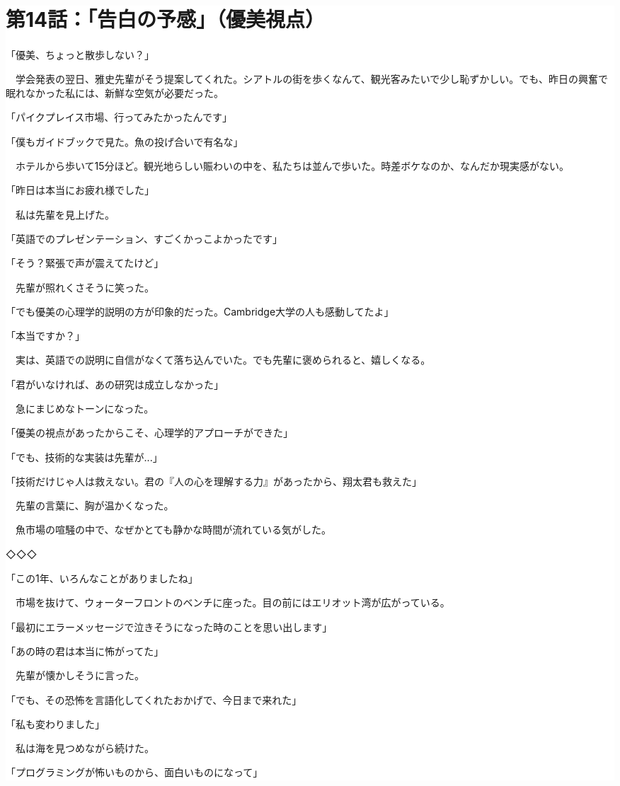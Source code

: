 # 第14話：「告白の予感」（優美視点）

「優美、ちょっと散歩しない？」

　学会発表の翌日、雅史先輩がそう提案してくれた。シアトルの街を歩くなんて、観光客みたいで少し恥ずかしい。でも、昨日の興奮で眠れなかった私には、新鮮な空気が必要だった。

「パイクプレイス市場、行ってみたかったんです」

「僕もガイドブックで見た。魚の投げ合いで有名な」

　ホテルから歩いて15分ほど。観光地らしい賑わいの中を、私たちは並んで歩いた。時差ボケなのか、なんだか現実感がない。

「昨日は本当にお疲れ様でした」

　私は先輩を見上げた。

「英語でのプレゼンテーション、すごくかっこよかったです」

「そう？緊張で声が震えてたけど」

　先輩が照れくさそうに笑った。

「でも優美の心理学的説明の方が印象的だった。Cambridge大学の人も感動してたよ」

「本当ですか？」

　実は、英語での説明に自信がなくて落ち込んでいた。でも先輩に褒められると、嬉しくなる。

「君がいなければ、あの研究は成立しなかった」

　急にまじめなトーンになった。

「優美の視点があったからこそ、心理学的アプローチができた」

「でも、技術的な実装は先輩が...」

「技術だけじゃ人は救えない。君の『人の心を理解する力』があったから、翔太君も救えた」

　先輩の言葉に、胸が温かくなった。

　魚市場の喧騒の中で、なぜかとても静かな時間が流れている気がした。


◇◇◇


「この1年、いろんなことがありましたね」

　市場を抜けて、ウォーターフロントのベンチに座った。目の前にはエリオット湾が広がっている。

「最初にエラーメッセージで泣きそうになった時のことを思い出します」

「あの時の君は本当に怖がってた」

　先輩が懐かしそうに言った。

「でも、その恐怖を言語化してくれたおかげで、今日まで来れた」

「私も変わりました」

　私は海を見つめながら続けた。

「プログラミングが怖いものから、面白いものになって」
